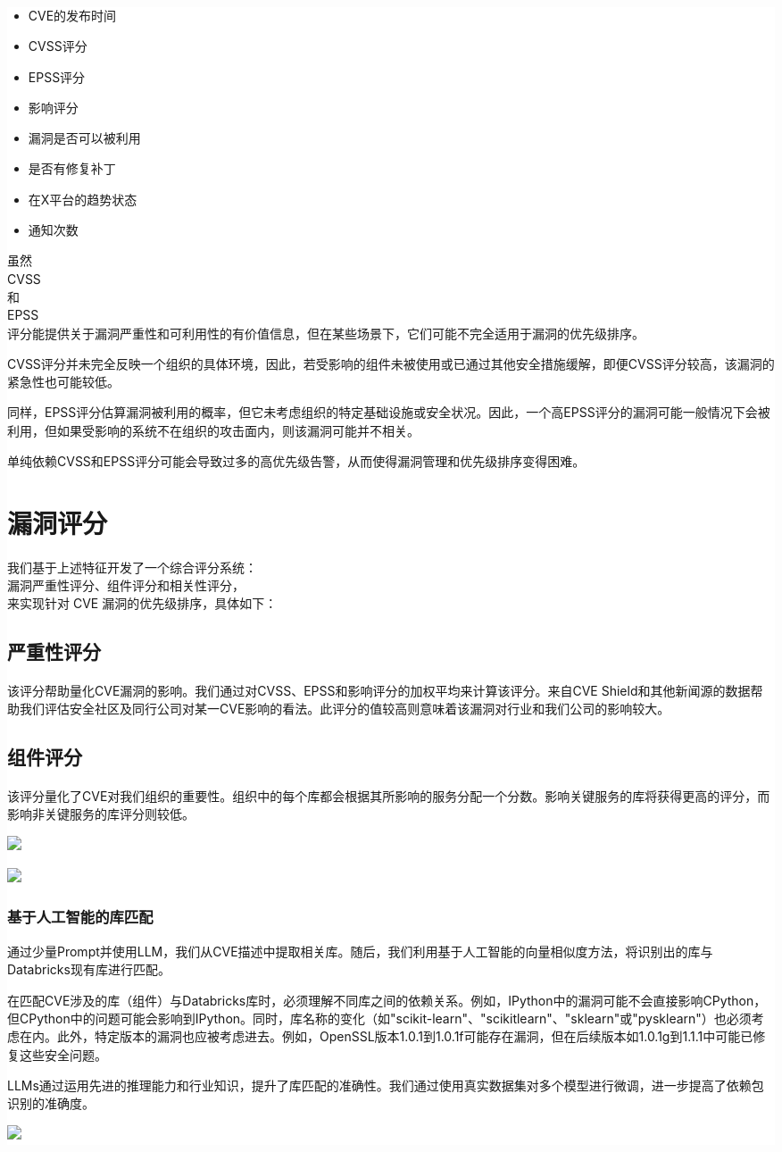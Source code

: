- CVE的发布时间  
  
- CVSS评分  
  
- EPSS评分  
  
- 影响评分  
  
- 漏洞是否可以被利用  
  
- 是否有修复补丁  
  
- 在X平台的趋势状态  
  
- 通知次数  
  
虽然  
CVSS  
和  
EPSS  
评分能提供关于漏洞严重性和可利用性的有价值信息，但在某些场景下，它们可能不完全适用于漏洞的优先级排序。  
  
CVSS评分并未完全反映一个组织的具体环境，因此，若受影响的组件未被使用或已通过其他安全措施缓解，即便CVSS评分较高，该漏洞的紧急性也可能较低。  
  
同样，EPSS评分估算漏洞被利用的概率，但它未考虑组织的特定基础设施或安全状况。因此，一个高EPSS评分的漏洞可能一般情况下会被利用，但如果受影响的系统不在组织的攻击面内，则该漏洞可能并不相关。  
  
单纯依赖CVSS和EPSS评分可能会导致过多的高优先级告警，从而使得漏洞管理和优先级排序变得困难。  
# 漏洞评分  
  
我们基于上述特征开发了一个综合评分系统：  
漏洞严重性评分、组件评分和相关性评分，  
来实现针对 CVE 漏洞的优先级排序，具体如下：  
## 严重性评分  
  
该评分帮助量化CVE漏洞的影响。我们通过对CVSS、EPSS和影响评分的加权平均来计算该评分。来自CVE Shield和其他新闻源的数据帮助我们评估安全社区及同行公司对某一CVE影响的看法。此评分的值较高则意味着该漏洞对行业和我们公司的影响较大。  
## 组件评分  
  
该评分量化了CVE对我们组织的重要性。组织中的每个库都会根据其所影响的服务分配一个分数。影响关键服务的库将获得更高的评分，而影响非关键服务的库评分则较低。  
  
![](https://mmbiz.qpic.cn/mmbiz_png/6USuqjXjYk6D5wAkPx7gbc7rd9PY5ZTibzIw0hG1wNJlQ25MCzWhLymcibzroLibKqp2NHqd1g3jaPbrfIiaL3Dn9g/640?wx_fmt=png&from=appmsg "")  
  
![](https://mmbiz.qpic.cn/mmbiz_png/6USuqjXjYk6D5wAkPx7gbc7rd9PY5ZTibUO2e9GrdEqT4WF6hquWYgBU8cic363ibB4FGWpj59zqE5UqibjffN7G8g/640?wx_fmt=png&from=appmsg "")  
### 基于人工智能的库匹配  
  
通过少量Prompt并使用LLM，我们从CVE描述中提取相关库。随后，我们利用基于人工智能的向量相似度方法，将识别出的库与Databricks现有库进行匹配。  
  
在匹配CVE涉及的库（组件）与Databricks库时，必须理解不同库之间的依赖关系。例如，IPython中的漏洞可能不会直接影响CPython，但CPython中的问题可能会影响到IPython。同时，库名称的变化（如"scikit-learn"、"scikitlearn"、"sklearn"或"pysklearn"）也必须考虑在内。此外，特定版本的漏洞也应被考虑进去。例如，OpenSSL版本1.0.1到1.0.1f可能存在漏洞，但在后续版本如1.0.1g到1.1.1中可能已修复这些安全问题。  
  
LLMs通过运用先进的推理能力和行业知识，提升了库匹配的准确性。我们通过使用真实数据集对多个模型进行微调，进一步提高了依赖包识别的准确度。  
  
![](https://mmbiz.qpic.cn/mmbiz_png/6USuqjXjYk6D5wAkPx7gbc7rd9PY5ZTib45peswRLmEJ9w8PAGVbMOJygpbXzibEah5CsxpuSTBGqeY94wL1Pvlg/640?wx_fmt=png&from=appmsg "")  
  